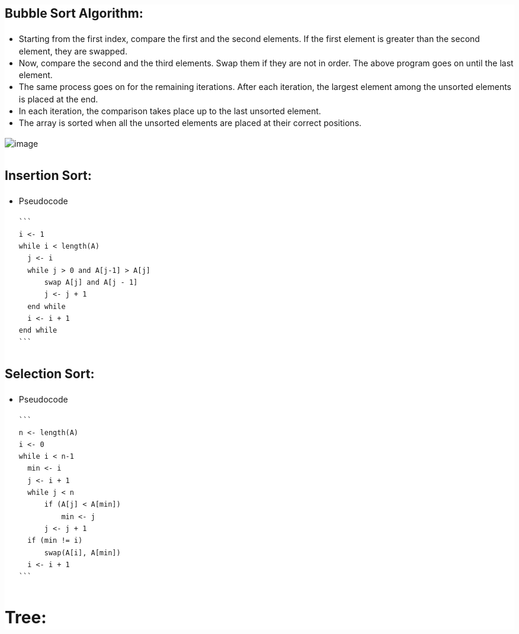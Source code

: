 ## Bubble Sort Algorithm:

- Starting from the first index, compare the first and the second elements. If the first element is greater than the second element, they are swapped.
- Now, compare the second and the third elements. Swap them if they are not in order. The above program goes on until the last element.
- The same process goes on for the remaining iterations. After each iteration, the largest element among the unsorted elements is placed at the end.
- In each iteration, the comparison takes place up to the last unsorted element.
- The array is sorted when all the unsorted elements are placed at their correct positions.

![image](https://drive.google.com/uc?export=view&id=1UV1q1qmpCBjLpB0otwo_zSIqJJVyOAVc)

## Insertion Sort:

- Pseudocode

      ```
      i <- 1
      while i < length(A)
      	j <- i
      	while j > 0 and A[j-1] > A[j]
      		swap A[j] and A[j - 1]
      		j <- j + 1
      	end while
      	i <- i + 1
      end while
      ```

## Selection Sort:

- Pseudocode

      ```
      n <- length(A)
      i <- 0
      while i < n-1
        min <- i
        j <- i + 1
        while j < n
            if (A[j] < A[min])
                min <- j
            j <- j + 1
        if (min != i)
            swap(A[i], A[min])
        i <- i + 1
      ```

# Tree:
